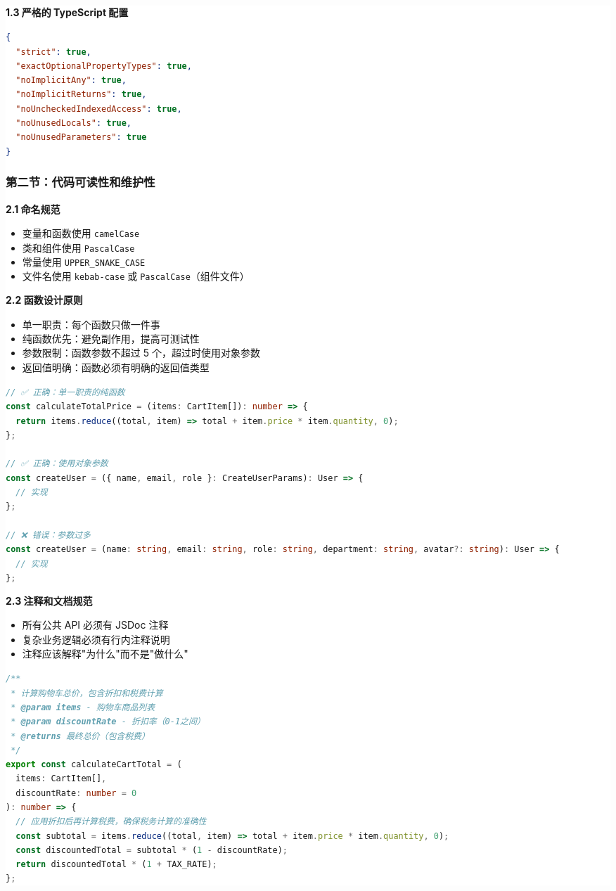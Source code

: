 **1.3 严格的 TypeScript 配置**
```json
{
  "strict": true,
  "exactOptionalPropertyTypes": true,
  "noImplicitAny": true,
  "noImplicitReturns": true,
  "noUncheckedIndexedAccess": true,
  "noUnusedLocals": true,
  "noUnusedParameters": true
}
```

### 第二节：代码可读性和维护性

**2.1 命名规范**
- 变量和函数使用 `camelCase`
- 类和组件使用 `PascalCase`
- 常量使用 `UPPER_SNAKE_CASE`
- 文件名使用 `kebab-case` 或 `PascalCase`（组件文件）

**2.2 函数设计原则**
- 单一职责：每个函数只做一件事
- 纯函数优先：避免副作用，提高可测试性
- 参数限制：函数参数不超过 5 个，超过时使用对象参数
- 返回值明确：函数必须有明确的返回值类型

```typescript
// ✅ 正确：单一职责的纯函数
const calculateTotalPrice = (items: CartItem[]): number => {
  return items.reduce((total, item) => total + item.price * item.quantity, 0);
};

// ✅ 正确：使用对象参数
const createUser = ({ name, email, role }: CreateUserParams): User => {
  // 实现
};

// ❌ 错误：参数过多
const createUser = (name: string, email: string, role: string, department: string, avatar?: string): User => {
  // 实现
};
```

**2.3 注释和文档规范**
- 所有公共 API 必须有 JSDoc 注释
- 复杂业务逻辑必须有行内注释说明
- 注释应该解释"为什么"而不是"做什么"

```typescript
/**
 * 计算购物车总价，包含折扣和税费计算
 * @param items - 购物车商品列表
 * @param discountRate - 折扣率（0-1之间）
 * @returns 最终总价（包含税费）
 */
export const calculateCartTotal = (
  items: CartItem[],
  discountRate: number = 0
): number => {
  // 应用折扣后再计算税费，确保税务计算的准确性
  const subtotal = items.reduce((total, item) => total + item.price * item.quantity, 0);
  const discountedTotal = subtotal * (1 - discountRate);
  return discountedTotal * (1 + TAX_RATE);
};
```